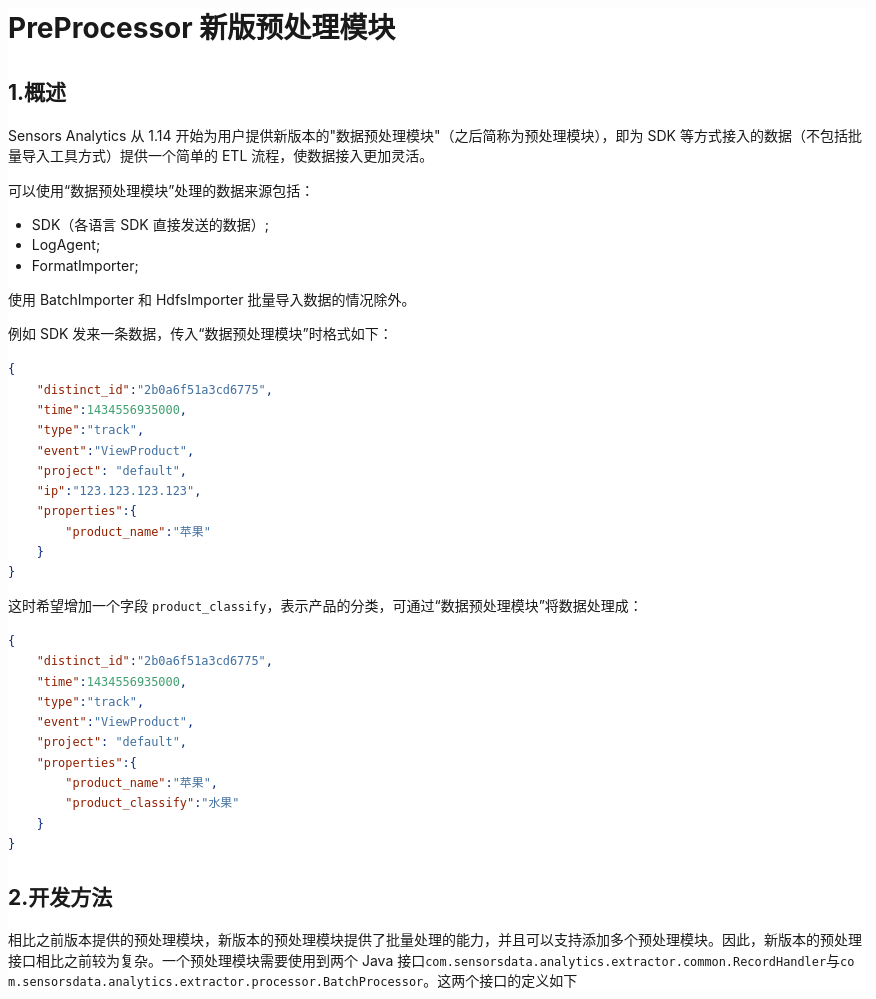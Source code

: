 # PreProcessor 新版预处理模块

## 1.概述

Sensors Analytics 从 1.14 开始为用户提供新版本的"数据预处理模块"（之后简称为预处理模块），即为 SDK 等方式接入的数据（不包括批量导入工具方式）提供一个简单的 ETL 流程，使数据接入更加灵活。

可以使用“数据预处理模块”处理的数据来源包括：

* SDK（各语言 SDK 直接发送的数据）;
* LogAgent;
* FormatImporter;

使用 BatchImporter 和 HdfsImporter 批量导入数据的情况除外。

例如 SDK 发来一条数据，传入“数据预处理模块”时格式如下：

```json
{
    "distinct_id":"2b0a6f51a3cd6775",
    "time":1434556935000,
    "type":"track",
    "event":"ViewProduct",
    "project": "default",
    "ip":"123.123.123.123",
    "properties":{
        "product_name":"苹果"
    }
}
```

这时希望增加一个字段 `product_classify`，表示产品的分类，可通过“数据预处理模块”将数据处理成：

```json
{
    "distinct_id":"2b0a6f51a3cd6775",
    "time":1434556935000,
    "type":"track",
    "event":"ViewProduct",
    "project": "default",
    "properties":{
        "product_name":"苹果",
        "product_classify":"水果"
    }
}
```

## 2.开发方法

相比之前版本提供的预处理模块，新版本的预处理模块提供了批量处理的能力，并且可以支持添加多个预处理模块。因此，新版本的预处理接口相比之前较为复杂。一个预处理模块需要使用到两个 Java 接口`com.sensorsdata.analytics.extractor.common.RecordHandler`与`com.sensorsdata.analytics.extractor.processor.BatchProcessor`。这两个接口的定义如下
